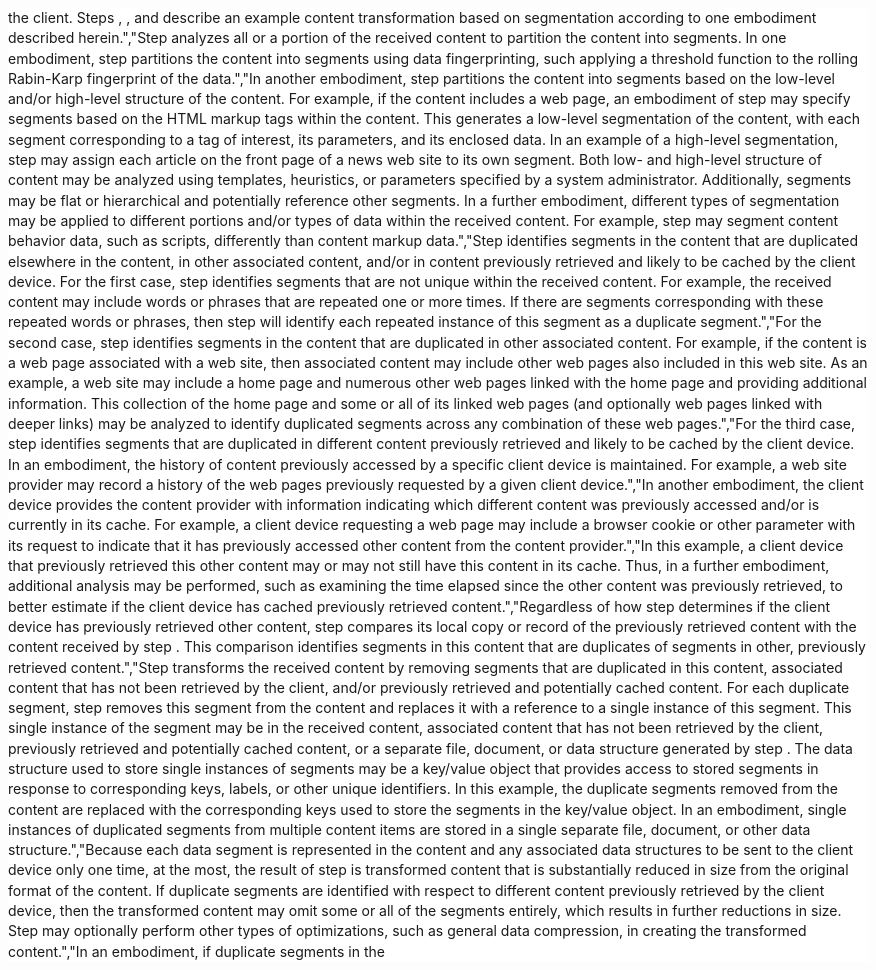 the client. Steps , , and  describe an example content transformation based on segmentation according to one embodiment described herein.","Step  analyzes all or a portion of the received content to partition the content into segments. In one embodiment, step  partitions the content into segments using data fingerprinting, such applying a threshold function to the rolling Rabin-Karp fingerprint of the data.","In another embodiment, step  partitions the content into segments based on the low-level and\/or high-level structure of the content. For example, if the content includes a web page, an embodiment of step  may specify segments based on the HTML markup tags within the content. This generates a low-level segmentation of the content, with each segment corresponding to a tag of interest, its parameters, and its enclosed data. In an example of a high-level segmentation, step  may assign each article on the front page of a news web site to its own segment. Both low- and high-level structure of content may be analyzed using templates, heuristics, or parameters specified by a system administrator. Additionally, segments may be flat or hierarchical and potentially reference other segments. In a further embodiment, different types of segmentation may be applied to different portions and\/or types of data within the received content. For example, step  may segment content behavior data, such as scripts, differently than content markup data.","Step  identifies segments in the content that are duplicated elsewhere in the content, in other associated content, and\/or in content previously retrieved and likely to be cached by the client device. For the first case, step  identifies segments that are not unique within the received content. For example, the received content may include words or phrases that are repeated one or more times. If there are segments corresponding with these repeated words or phrases, then step  will identify each repeated instance of this segment as a duplicate segment.","For the second case, step  identifies segments in the content that are duplicated in other associated content. For example, if the content is a web page associated with a web site, then associated content may include other web pages also included in this web site. As an example, a web site may include a home page and numerous other web pages linked with the home page and providing additional information. This collection of the home page and some or all of its linked web pages (and optionally web pages linked with deeper links) may be analyzed to identify duplicated segments across any combination of these web pages.","For the third case, step  identifies segments that are duplicated in different content previously retrieved and likely to be cached by the client device. In an embodiment, the history of content previously accessed by a specific client device is maintained. For example, a web site provider may record a history of the web pages previously requested by a given client device.","In another embodiment, the client device provides the content provider with information indicating which different content was previously accessed and\/or is currently in its cache. For example, a client device requesting a web page may include a browser cookie or other parameter with its request to indicate that it has previously accessed other content from the content provider.","In this example, a client device that previously retrieved this other content may or may not still have this content in its cache. Thus, in a further embodiment, additional analysis may be performed, such as examining the time elapsed since the other content was previously retrieved, to better estimate if the client device has cached previously retrieved content.","Regardless of how step  determines if the client device has previously retrieved other content, step  compares its local copy or record of the previously retrieved content with the content received by step . This comparison identifies segments in this content that are duplicates of segments in other, previously retrieved content.","Step  transforms the received content by removing segments that are duplicated in this content, associated content that has not been retrieved by the client, and\/or previously retrieved and potentially cached content. For each duplicate segment, step  removes this segment from the content and replaces it with a reference to a single instance of this segment. This single instance of the segment may be in the received content, associated content that has not been retrieved by the client, previously retrieved and potentially cached content, or a separate file, document, or data structure generated by step . The data structure used to store single instances of segments may be a key\/value object that provides access to stored segments in response to corresponding keys, labels, or other unique identifiers. In this example, the duplicate segments removed from the content are replaced with the corresponding keys used to store the segments in the key\/value object. In an embodiment, single instances of duplicated segments from multiple content items are stored in a single separate file, document, or other data structure.","Because each data segment is represented in the content and any associated data structures to be sent to the client device only one time, at the most, the result of step  is transformed content that is substantially reduced in size from the original format of the content. If duplicate segments are identified with respect to different content previously retrieved by the client device, then the transformed content may omit some or all of the segments entirely, which results in further reductions in size. Step  may optionally perform other types of optimizations, such as general data compression, in creating the transformed content.","In an embodiment, if duplicate segments in the